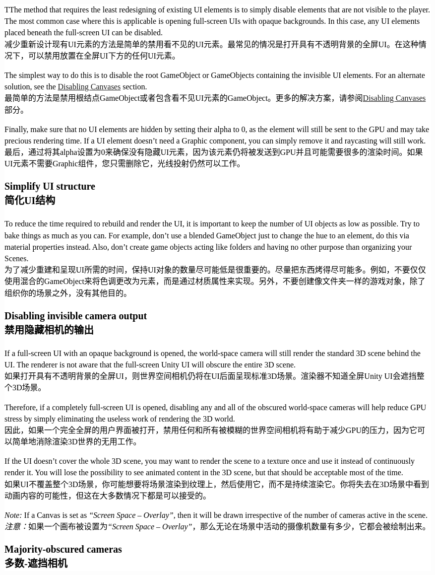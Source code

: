<p style="font-family:微软雅黑;font-size:16px;text-align:left;color:#000000">TThe method that requires the least redesigning of existing UI elements is to simply disable elements that are not visible to the player. The most common case where this is applicable is opening full-screen UIs with opaque backgrounds. In this case, any UI elements placed beneath the full-screen UI can be disabled.<br/>减少重新设计现有UI元素的方法是简单的禁用看不见的UI元素。最常见的情况是打开具有不透明背景的全屏UI。在这种情况下，可以禁用放置在全屏UI下方的任何UI元素。</p>

<p style="font-family:微软雅黑;font-size:16px;text-align:left;color:#000000">The simplest way to do this is to disable the root GameObject or GameObjects containing the invisible UI elements. For an alternate solution, see the <a href="https://unity3d.com/cn/learn/tutorials/topics/best-practices/other-ui-optimization-techniques-and-tips#disabling-canvases" target="_blank">Disabling Canvases</a> section.<br/>最简单的方法是禁用根结点GameObject或者包含看不见UI元素的GameObject。更多的解决方案，请参阅<a href="https://unity3d.com/cn/learn/tutorials/topics/best-practices/other-ui-optimization-techniques-and-tips#disabling-canvases" target="_blank">Disabling Canvases</a>部分。</p>

<p style="font-family:微软雅黑;font-size:16px;text-align:left;color:#000000">Finally, make sure that no UI elements are hidden by setting their alpha to 0, as the element will still be sent to the GPU and may take precious rendering time. If a UI element doesn’t need a Graphic component, you can simply remove it and raycasting will still work.<br/>最后，通过将其alpha设置为0来确保没有隐藏UI元素，因为该元素仍将被发送到GPU并且可能需要很多的渲染时间。如果UI元素不需要Graphic组件，您只需删除它，光线投射仍然可以工作。</p>

<p style="font-family:微软雅黑;font-size:20px;text-align:left;color:#000000"><strong>Simplify UI structure<br/>简化UI结构</strong></p>

<p style="font-family:微软雅黑;font-size:16px;text-align:left;color:#000000">To reduce the time required to rebuild and render the UI, it is important to keep the number of UI objects as low as possible. Try to bake things as much as you can. For example, don’t use a blended GameObject just to change the hue to an element, do this via material properties instead. Also, don’t create game objects acting like folders and having no other purpose than organizing your Scenes.<br/>为了减少重建和呈现UI所需的时间，保持UI对象的数量尽可能低是很重要的。尽量把东西烤得尽可能多。例如，不要仅仅使用混合的GameObject来将色调更改为元素，而是通过材质属性来实现。另外，不要创建像文件夹一样的游戏对象，除了组织你的场景之外，没有其他目的。</p>

<p style="font-family:微软雅黑;font-size:20px;text-align:left;color:#000000"><strong>Disabling invisible camera output<br/>禁用隐藏相机的输出</strong></p>

<p style="font-family:微软雅黑;font-size:16px;text-align:left;color:#000000">If a full-screen UI with an opaque background is opened, the world-space camera will still render the standard 3D scene behind the UI. The renderer is not aware that the full-screen Unity UI will obscure the entire 3D scene.<br/>如果打开具有不透明背景的全屏UI，则世界空间相机仍将在UI后面呈现标准3D场景。渲染器不知道全屏Unity UI会遮挡整个3D场景。</p>

<p style="font-family:微软雅黑;font-size:16px;text-align:left;color:#000000">Therefore, if a completely full-screen UI is opened, disabling any and all of the obscured world-space cameras will help reduce GPU stress by simply eliminating the useless work of rendering the 3D world.<br/>因此，如果一个完全全屏的用户界面被打开，禁用任何和所有被模糊的世界空间相机将有助于减少GPU的压力，因为它可以简单地消除渲染3D世界的无用工作。</p>

<p style="font-family:微软雅黑;font-size:16px;text-align:left;color:#000000">If the UI doesn’t cover the whole 3D scene, you may want to render the scene to a texture once and use it instead of continuously render it. You will lose the possibility to see animated content in the 3D scene, but that should be acceptable most of the time.<br/>如果UI不覆盖整个3D场景，你可能想要将场景渲染到纹理上，然后使用它，而不是持续渲染它。你将失去在3D场景中看到动画内容的可能性，但这在大多数情况下都是可以接受的。</p>

<p style="font-family:微软雅黑;font-size:16px;text-align:left;color:#000000"><i>Note:</i> If a Canvas is set as <i>“Screen Space – Overlay”</i>, then it will be drawn irrespective of the number of cameras active in the scene.<br/><i>注意：</i>如果一个画布被设置为<i>“Screen Space – Overlay”</i>，那么无论在场景中活动的摄像机数量有多少，它都会被绘制出来。</p>

<p style="font-family:微软雅黑;font-size:20px;text-align:left;color:#000000"><strong>Majority-obscured cameras<br/>多数-遮挡相机</strong></p>
